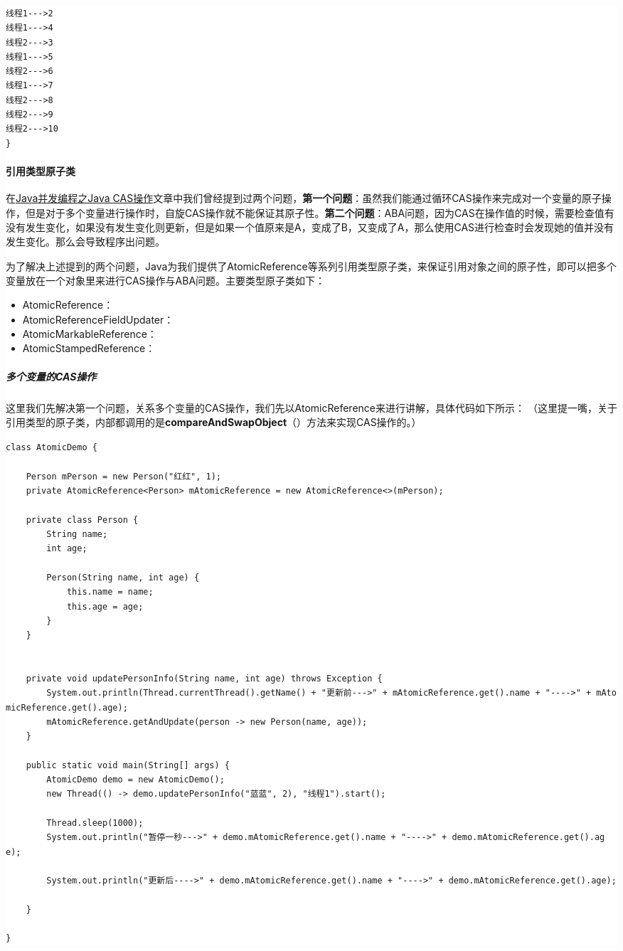 ```
线程1--->2
线程1--->4
线程2--->3
线程1--->5
线程2--->6
线程1--->7
线程2--->8
线程2--->9
线程2--->10
}
```

#### 引用类型原子类
在[Java并发编程之Java CAS操作](https://www.jianshu.com/p/0a82c764e694)文章中我们曾经提到过两个问题，**第一个问题**：虽然我们能通过循环CAS操作来完成对一个变量的原子操作，但是对于多个变量进行操作时，自旋CAS操作就不能保证其原子性。**第二个问题**：ABA问题，因为CAS在操作值的时候，需要检查值有没有发生变化，如果没有发生变化则更新，但是如果一个值原来是A，变成了B，又变成了A，那么使用CAS进行检查时会发现她的值并没有发生变化。那么会导致程序出问题。

为了解决上述提到的两个问题，Java为我们提供了AtomicReference等系列引用类型原子类，来保证引用对象之间的原子性，即可以把多个变量放在一个对象里来进行CAS操作与ABA问题。主要类型原子类如下：
- AtomicReference：
- AtomicReferenceFieldUpdater：
- AtomicMarkableReference：
- AtomicStampedReference：

##### 多个变量的CAS操作
这里我们先解决第一个问题，关系多个变量的CAS操作，我们先以AtomicReference来进行讲解，具体代码如下所示：
（这里提一嘴，关于引用类型的原子类，内部都调用的是**compareAndSwapObject**（）方法来实现CAS操作的。）
```
class AtomicDemo {

    Person mPerson = new Person("红红", 1);
    private AtomicReference<Person> mAtomicReference = new AtomicReference<>(mPerson);

    private class Person {
        String name;
        int age;

        Person(String name, int age) {
            this.name = name;
            this.age = age;
        }
    }


    private void updatePersonInfo(String name, int age) throws Exception {
        System.out.println(Thread.currentThread().getName() + "更新前--->" + mAtomicReference.get().name + "---->" + mAtomicReference.get().age);
        mAtomicReference.getAndUpdate(person -> new Person(name, age));
    }

    public static void main(String[] args) {
        AtomicDemo demo = new AtomicDemo();
        new Thread(() -> demo.updatePersonInfo("蓝蓝", 2), "线程1").start();
   
        Thread.sleep(1000);
        System.out.println("暂停一秒--->" + demo.mAtomicReference.get().name + "---->" + demo.mAtomicReference.get().age);
     
        System.out.println("更新后---->" + demo.mAtomicReference.get().name + "---->" + demo.mAtomicReference.get().age);

    }

}
```